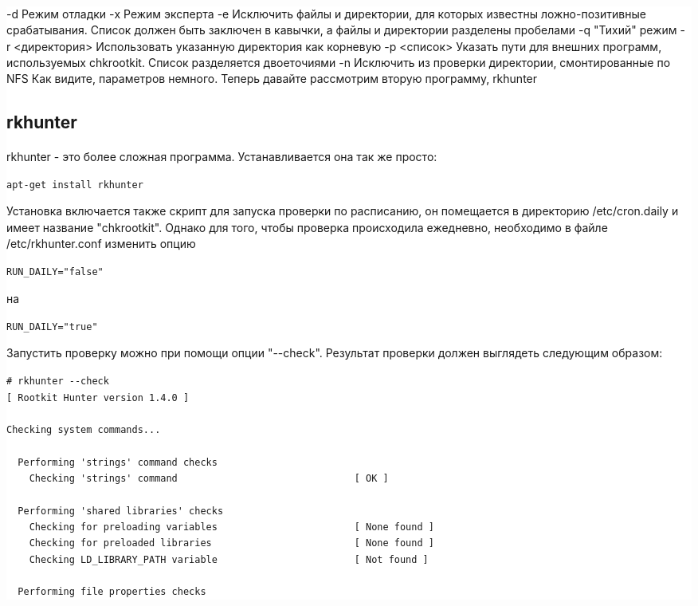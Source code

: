 <td>-d</td>
<td>Режим отладки</td>
</tr>
<tr>
<td>-x</td>
<td>Режим эксперта</td>
</tr>
<tr>
<td>-e</td>
<td>Исключить файлы и директории, для которых известны ложно-позитивные срабатывания. Список должен быть заключен в кавычки, а файлы и директории разделены пробелами</td>
</tr>
<tr>
<td>-q</td>
<td>"Тихий" режим</td>
</tr>
<tr>
<td>-r &lt;директория&gt;</td>
<td>Использовать указанную директория как корневую</td>
</tr>
<tr>
<td>-p &lt;список&gt;</td>
<td>Указать пути для внешних программ, используемых chkrootkit. Список разделяется двоеточиями</td>
</tr>
<tr>
<td>-n</td>
<td>Исключить из проверки директории, смонтированные по NFS</td>
</tr>
</tbody>
</table>
Как видите, параметров немного. Теперь давайте рассмотрим вторую программу, rkhunter

## rkhunter
rkhunter - это более сложная программа. Устанавливается она так же просто:
```
apt-get install rkhunter
```
Установка включается также скрипт для запуска проверки по расписанию, он помещается в директорию /etc/cron.daily и имеет название "chkrootkit". Однако для того, чтобы проверка происходила ежедневно, необходимо в файле /etc/rkhunter.conf изменить опцию
```
RUN_DAILY="false"
```
на
```
RUN_DAILY="true"
```
Запустить проверку можно при помощи опции "--check". Результат проверки должен выглядеть следующим образом:
```
# rkhunter --check
[ Rootkit Hunter version 1.4.0 ]

Checking system commands...

  Performing 'strings' command checks
    Checking 'strings' command                               [ OK ]

  Performing 'shared libraries' checks
    Checking for preloading variables                        [ None found ]
    Checking for preloaded libraries                         [ None found ]
    Checking LD_LIBRARY_PATH variable                        [ Not found ]

  Performing file properties checks
```